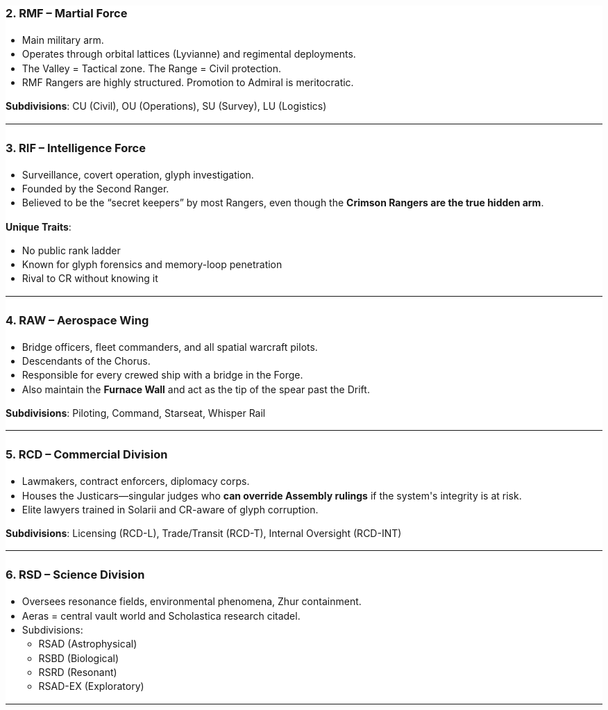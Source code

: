 ### 2. RMF – Martial Force
- Main military arm.  
- Operates through orbital lattices (Lyvianne) and regimental deployments.  
- The Valley = Tactical zone. The Range = Civil protection.  
- RMF Rangers are highly structured. Promotion to Admiral is meritocratic.

**Subdivisions**: CU (Civil), OU (Operations), SU (Survey), LU (Logistics)

---

### 3. RIF – Intelligence Force
- Surveillance, covert operation, glyph investigation.  
- Founded by the Second Ranger.  
- Believed to be the “secret keepers” by most Rangers, even though the **Crimson Rangers are the true hidden arm**.

**Unique Traits**:  
- No public rank ladder  
- Known for glyph forensics and memory-loop penetration  
- Rival to CR without knowing it

---

### 4. RAW – Aerospace Wing
- Bridge officers, fleet commanders, and all spatial warcraft pilots.  
- Descendants of the Chorus.  
- Responsible for every crewed ship with a bridge in the Forge.  
- Also maintain the **Furnace Wall** and act as the tip of the spear past the Drift.

**Subdivisions**: Piloting, Command, Starseat, Whisper Rail

---

### 5. RCD – Commercial Division
- Lawmakers, contract enforcers, diplomacy corps.  
- Houses the Justicars—singular judges who **can override Assembly rulings** if the system's integrity is at risk.  
- Elite lawyers trained in Solarii and CR-aware of glyph corruption.

**Subdivisions**: Licensing (RCD-L), Trade/Transit (RCD-T), Internal Oversight (RCD-INT)

---

### 6. RSD – Science Division
- Oversees resonance fields, environmental phenomena, Zhur containment.  
- Aeras = central vault world and Scholastica research citadel.  
- Subdivisions:  
  - RSAD (Astrophysical)  
  - RSBD (Biological)  
  - RSRD (Resonant)  
  - RSAD-EX (Exploratory)

---
